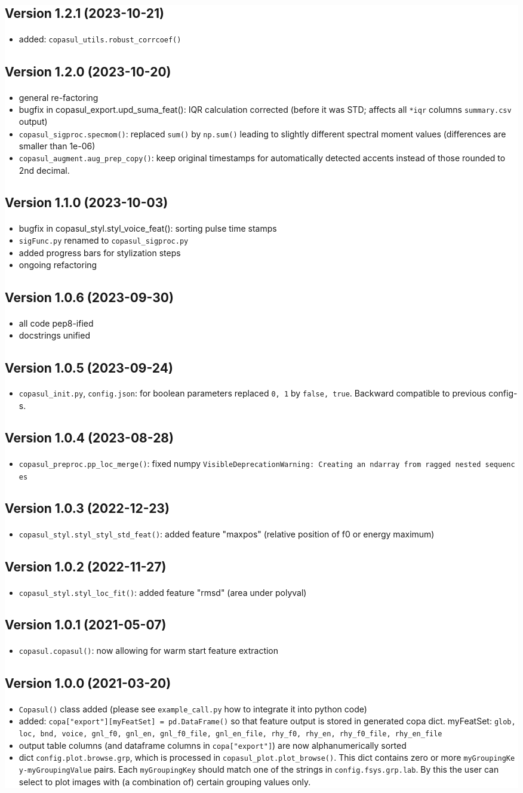 ## Version 1.2.1 (2023-10-21)
* added: `copasul_utils.robust_corrcoef()`

## Version 1.2.0 (2023-10-20)
* general re-factoring
* bugfix in copasul_export.upd_suma_feat(): IQR calculation corrected (before it was STD; affects all `*iqr` columns `summary.csv` output)
* `copasul_sigproc.specmom()`: replaced `sum()` by `np.sum()` leading to slightly different spectral moment values (differences are smaller than 1e-06)
* `copasul_augment.aug_prep_copy()`: keep original timestamps for automatically detected accents instead of those rounded to 2nd decimal.

## Version 1.1.0 (2023-10-03)
* bugfix in copasul_styl.styl_voice_feat(): sorting pulse time stamps
* `sigFunc.py` renamed to `copasul_sigproc.py`
* added progress bars for stylization steps
* ongoing refactoring

## Version 1.0.6 (2023-09-30)
* all code pep8-ified
* docstrings unified

## Version 1.0.5 (2023-09-24)
* `copasul_init.py`, `config.json`: for boolean parameters replaced `0, 1` by `false, true`. Backward compatible to previous config-s.

## Version 1.0.4 (2023-08-28)
* `copasul_preproc.pp_loc_merge()`: fixed numpy `VisibleDeprecationWarning: Creating an ndarray from ragged nested sequences`

## Version 1.0.3 (2022-12-23)
* `copasul_styl.styl_styl_std_feat()`: added feature "maxpos" (relative position of f0 or energy maximum)

## Version 1.0.2 (2022-11-27)
* `copasul_styl.styl_loc_fit()`: added feature "rmsd" (area under polyval)

## Version 1.0.1 (2021-05-07)
* `copasul.copasul()`: now allowing for warm start feature extraction

## Version 1.0.0 (2021-03-20)
* `Copasul()` class added (please see `example_call.py` how to integrate it into python code)
* added: `copa["export"][myFeatSet] = pd.DataFrame()` so that feature output is stored in generated copa dict. myFeatSet: `glob, loc, bnd, voice, gnl_f0, gnl_en, gnl_f0_file, gnl_en_file, rhy_f0, rhy_en, rhy_f0_file, rhy_en_file`
* output table columns (and dataframe columns in `copa["export"]`) are now alphanumerically sorted
* dict `config.plot.browse.grp`, which is processed in `copasul_plot.plot_browse()`. This dict contains zero or more `myGroupingKey-myGroupingValue` pairs. Each `myGroupingKey` should match one of the strings in `config.fsys.grp.lab`. By this the user can select to plot images with (a combination of) certain grouping values only.
